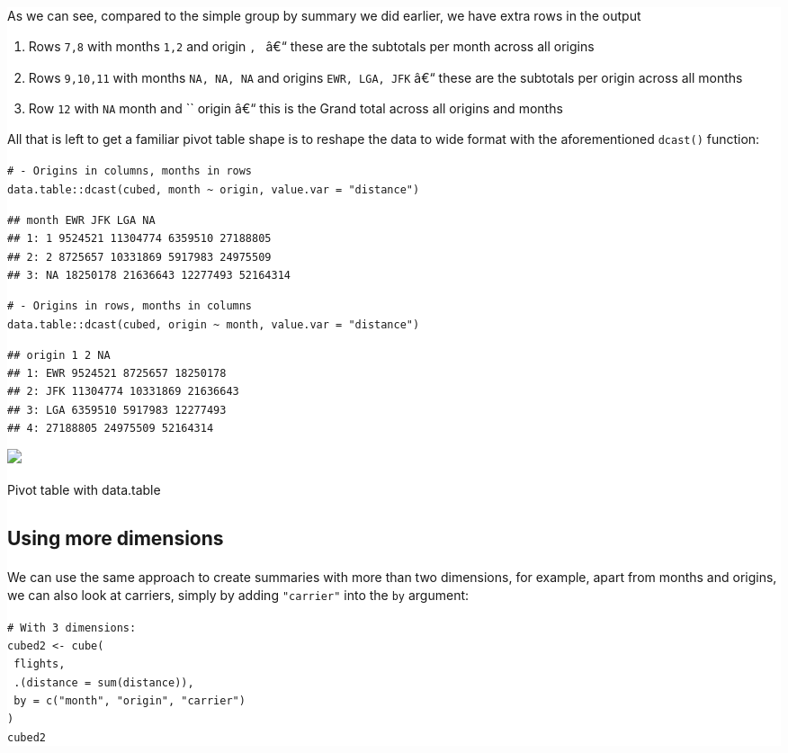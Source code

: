 As we can see, compared to the simple group by summary we did earlier, we have extra rows in the output

1. Rows `7,8` with months `1,2` and origin `, ` â€“ these are the subtotals per month across all origins

1. Rows `9,10,11` with months `NA, NA, NA` and origins `EWR, LGA, JFK` â€“ these are the subtotals per origin across all months

1. Row `12` with `NA` month and `` origin â€“ this is the Grand total across all origins and months


All that is left to get a familiar pivot table shape is to reshape the data to wide format with the aforementioned `dcast()` function:

```
# - Origins in columns, months in rows
data.table::dcast(cubed, month ~ origin, value.var = "distance")
```

```
## month EWR JFK LGA NA
## 1: 1 9524521 11304774 6359510 27188805
## 2: 2 8725657 10331869 5917983 24975509
## 3: NA 18250178 21636643 12277493 52164314
```

```
# - Origins in rows, months in columns
data.table::dcast(cubed, origin ~ month, value.var = "distance")
```

```
## origin 1 2 NA
## 1: EWR 9524521 8725657 18250178
## 2: JFK 11304774 10331869 21636643
## 3: LGA 6359510 5917983 12277493
## 4: 27188805 24975509 52164314
```

![](https://i0.wp.com/jozefhajnala.gitlab.io/r/img/r912-01-datatable-pivot.gif?w=456&ssl=1)


Pivot table with data.table

## Using more dimensions

We can use the same approach to create summaries with more than two dimensions, for example, apart from months and origins, we can also look at carriers, simply by adding `"carrier"` into the `by` argument:

```
# With 3 dimensions:
cubed2 <- cube(
 flights, 
 .(distance = sum(distance)),
 by = c("month", "origin", "carrier")
)
cubed2
```
